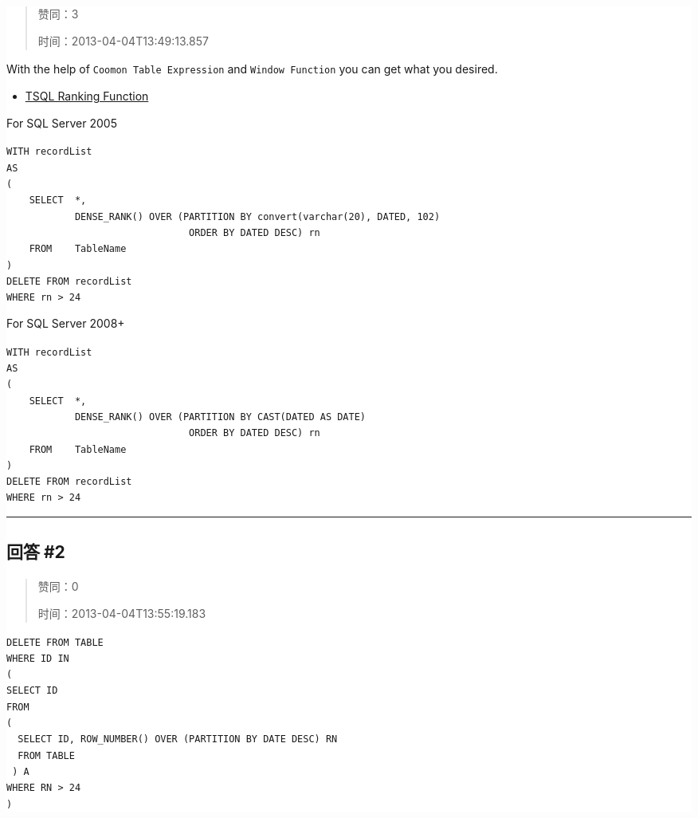 > 赞同：3
> 
> 时间：2013-04-04T13:49:13.857

With the help of `Coomon Table Expression` and `Window Function` you can get what you desired.

*   [TSQL Ranking Function](http://msdn.microsoft.com/en-us/library/ms189798.aspx)

For SQL Server 2005

```
WITH recordList
AS
(
    SELECT  *,
            DENSE_RANK() OVER (PARTITION BY convert(varchar(20), DATED, 102)
                                ORDER BY DATED DESC) rn
    FROM    TableName
)
DELETE FROM recordList
WHERE rn > 24 
```

For SQL Server 2008+

```
WITH recordList
AS
(
    SELECT  *,
            DENSE_RANK() OVER (PARTITION BY CAST(DATED AS DATE)
                                ORDER BY DATED DESC) rn
    FROM    TableName
)
DELETE FROM recordList
WHERE rn > 24 
```

* * *

## 回答 #2

> 赞同：0
> 
> 时间：2013-04-04T13:55:19.183

```
DELETE FROM TABLE
WHERE ID IN
(
SELECT ID
FROM 
(
  SELECT ID, ROW_NUMBER() OVER (PARTITION BY DATE DESC) RN
  FROM TABLE
 ) A
WHERE RN > 24
) 
```

